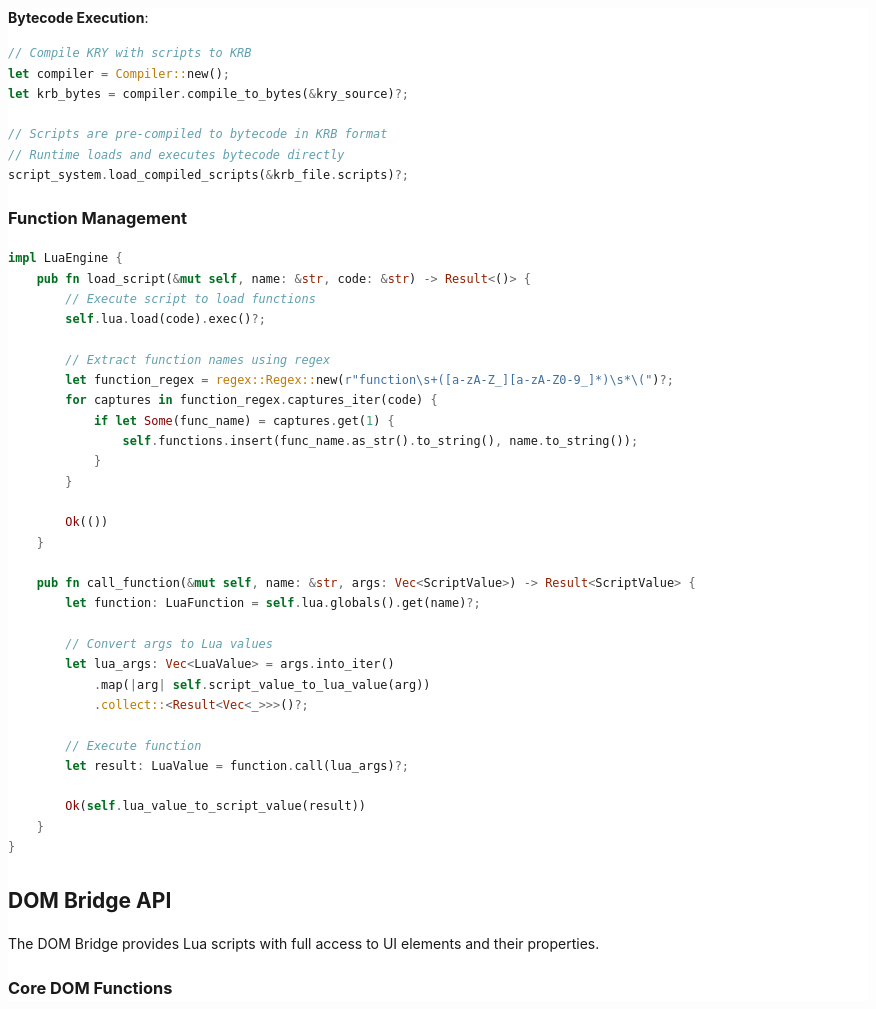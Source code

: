 **Bytecode Execution**:
```rust
// Compile KRY with scripts to KRB
let compiler = Compiler::new();
let krb_bytes = compiler.compile_to_bytes(&kry_source)?;

// Scripts are pre-compiled to bytecode in KRB format
// Runtime loads and executes bytecode directly
script_system.load_compiled_scripts(&krb_file.scripts)?;
```

### Function Management

```rust
impl LuaEngine {
    pub fn load_script(&mut self, name: &str, code: &str) -> Result<()> {
        // Execute script to load functions
        self.lua.load(code).exec()?;
        
        // Extract function names using regex
        let function_regex = regex::Regex::new(r"function\s+([a-zA-Z_][a-zA-Z0-9_]*)\s*\(")?;
        for captures in function_regex.captures_iter(code) {
            if let Some(func_name) = captures.get(1) {
                self.functions.insert(func_name.as_str().to_string(), name.to_string());
            }
        }
        
        Ok(())
    }
    
    pub fn call_function(&mut self, name: &str, args: Vec<ScriptValue>) -> Result<ScriptValue> {
        let function: LuaFunction = self.lua.globals().get(name)?;
        
        // Convert args to Lua values
        let lua_args: Vec<LuaValue> = args.into_iter()
            .map(|arg| self.script_value_to_lua_value(arg))
            .collect::<Result<Vec<_>>>()?;
        
        // Execute function
        let result: LuaValue = function.call(lua_args)?;
        
        Ok(self.lua_value_to_script_value(result))
    }
}
```

## DOM Bridge API

The DOM Bridge provides Lua scripts with full access to UI elements and their properties.

### Core DOM Functions
